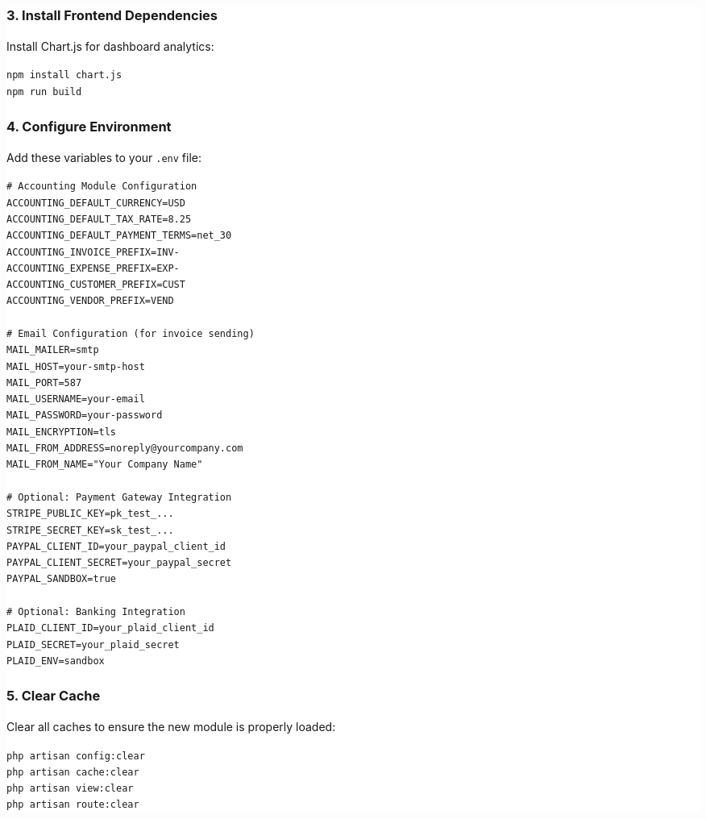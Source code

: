 ### 3. Install Frontend Dependencies

Install Chart.js for dashboard analytics:

```bash
npm install chart.js
npm run build
```

### 4. Configure Environment

Add these variables to your `.env` file:

```env
# Accounting Module Configuration
ACCOUNTING_DEFAULT_CURRENCY=USD
ACCOUNTING_DEFAULT_TAX_RATE=8.25
ACCOUNTING_DEFAULT_PAYMENT_TERMS=net_30
ACCOUNTING_INVOICE_PREFIX=INV-
ACCOUNTING_EXPENSE_PREFIX=EXP-
ACCOUNTING_CUSTOMER_PREFIX=CUST
ACCOUNTING_VENDOR_PREFIX=VEND

# Email Configuration (for invoice sending)
MAIL_MAILER=smtp
MAIL_HOST=your-smtp-host
MAIL_PORT=587
MAIL_USERNAME=your-email
MAIL_PASSWORD=your-password
MAIL_ENCRYPTION=tls
MAIL_FROM_ADDRESS=noreply@yourcompany.com
MAIL_FROM_NAME="Your Company Name"

# Optional: Payment Gateway Integration
STRIPE_PUBLIC_KEY=pk_test_...
STRIPE_SECRET_KEY=sk_test_...
PAYPAL_CLIENT_ID=your_paypal_client_id
PAYPAL_CLIENT_SECRET=your_paypal_secret
PAYPAL_SANDBOX=true

# Optional: Banking Integration
PLAID_CLIENT_ID=your_plaid_client_id
PLAID_SECRET=your_plaid_secret
PLAID_ENV=sandbox
```

### 5. Clear Cache

Clear all caches to ensure the new module is properly loaded:

```bash
php artisan config:clear
php artisan cache:clear
php artisan view:clear
php artisan route:clear
```
